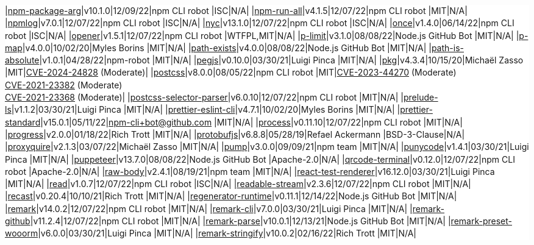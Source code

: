 |[npm-package-arg](https://www.npmjs.com/npm-package-arg)|v10.1.0|12/09/22|npm CLI robot |ISC|N/A|
|[npm-run-all](https://www.npmjs.com/npm-run-all)|v4.1.5|12/07/22|npm CLI robot |MIT|N/A|
|[npmlog](https://www.npmjs.com/npmlog)|v7.0.1|12/07/22|npm CLI robot |ISC|N/A|
|[nyc](https://www.npmjs.com/nyc)|v13.1.0|12/07/22|npm CLI robot |ISC|N/A|
|[once](https://www.npmjs.com/once)|v1.4.0|06/14/22|npm CLI robot |ISC|N/A|
|[opener](https://www.npmjs.com/opener)|v1.5.1|12/07/22|npm CLI robot |WTFPL,MIT|N/A|
|[p-limit](https://www.npmjs.com/p-limit)|v3.1.0|08/08/22|Node.js GitHub Bot |MIT|N/A|
|[p-map](https://www.npmjs.com/p-map)|v4.0.0|10/02/20|Myles Borins |MIT|N/A|
|[path-exists](https://www.npmjs.com/path-exists)|v4.0.0|08/08/22|Node.js GitHub Bot |MIT|N/A|
|[path-is-absolute](https://www.npmjs.com/path-is-absolute)|v1.0.1|04/28/22|npm-robot |MIT|N/A|
|[pegjs](https://www.npmjs.com/pegjs)|v0.10.0|03/30/21|Luigi Pinca |MIT|N/A|
|[pkg](https://www.npmjs.com/pkg)|v4.3.4|10/15/20|Michaël Zasso |MIT|[CVE-2024-24828](https://github.com/advisories/GHSA-22r3-9w55-cj54) (Moderate)|
|[postcss](https://www.npmjs.com/postcss)|v8.0.0|08/05/22|npm CLI robot |MIT|[CVE-2023-44270](https://github.com/advisories/GHSA-7fh5-64p2-3v2j) (Moderate)<br/>[CVE-2021-23382](https://github.com/advisories/GHSA-566m-qj78-rww5) (Moderate)<br/>[CVE-2021-23368](https://github.com/advisories/GHSA-hwj9-h5mp-3pm3) (Moderate)|
|[postcss-selector-parser](https://www.npmjs.com/postcss-selector-parser)|v6.0.10|12/07/22|npm CLI robot |MIT|N/A|
|[prelude-ls](https://www.npmjs.com/prelude-ls)|v1.1.2|03/30/21|Luigi Pinca |MIT|N/A|
|[prettier-eslint-cli](https://www.npmjs.com/prettier-eslint-cli)|v4.7.1|10/02/20|Myles Borins |MIT|N/A|
|[prettier-standard](https://www.npmjs.com/prettier-standard)|v15.0.1|05/11/22|npm-cli+bot@github.com |MIT|N/A|
|[process](https://www.npmjs.com/process)|v0.11.10|12/07/22|npm CLI robot |MIT|N/A|
|[progress](https://www.npmjs.com/progress)|v2.0.0|01/18/22|Rich Trott |MIT|N/A|
|[protobufjs](https://www.npmjs.com/protobufjs)|v6.8.8|05/28/19|Refael Ackermann |BSD-3-Clause|N/A|
|[proxyquire](https://www.npmjs.com/proxyquire)|v2.1.3|03/07/22|Michaël Zasso |MIT|N/A|
|[pump](https://www.npmjs.com/pump)|v3.0.0|09/09/21|npm team |MIT|N/A|
|[punycode](https://www.npmjs.com/punycode)|v1.4.1|03/30/21|Luigi Pinca |MIT|N/A|
|[puppeteer](https://www.npmjs.com/puppeteer)|v13.7.0|08/08/22|Node.js GitHub Bot |Apache-2.0|N/A|
|[qrcode-terminal](https://www.npmjs.com/qrcode-terminal)|v0.12.0|12/07/22|npm CLI robot |Apache-2.0|N/A|
|[raw-body](https://www.npmjs.com/raw-body)|v2.4.1|08/19/21|npm team |MIT|N/A|
|[react-test-renderer](https://www.npmjs.com/react-test-renderer)|v16.12.0|03/30/21|Luigi Pinca |MIT|N/A|
|[read](https://www.npmjs.com/read)|v1.0.7|12/07/22|npm CLI robot |ISC|N/A|
|[readable-stream](https://www.npmjs.com/readable-stream)|v2.3.6|12/07/22|npm CLI robot |MIT|N/A|
|[recast](https://www.npmjs.com/recast)|v0.20.4|10/10/21|Rich Trott |MIT|N/A|
|[regenerator-runtime](https://www.npmjs.com/regenerator-runtime)|v0.11.1|12/14/22|Node.js GitHub Bot |MIT|N/A|
|[remark](https://www.npmjs.com/remark)|v14.0.2|12/07/22|npm CLI robot |MIT|N/A|
|[remark-cli](https://www.npmjs.com/remark-cli)|v7.0.0|03/30/21|Luigi Pinca |MIT|N/A|
|[remark-github](https://www.npmjs.com/remark-github)|v11.2.4|12/07/22|npm CLI robot |MIT|N/A|
|[remark-parse](https://www.npmjs.com/remark-parse)|v10.0.1|12/13/21|Node.js GitHub Bot |MIT|N/A|
|[remark-preset-wooorm](https://www.npmjs.com/remark-preset-wooorm)|v6.0.0|03/30/21|Luigi Pinca |MIT|N/A|
|[remark-stringify](https://www.npmjs.com/remark-stringify)|v10.0.2|02/16/22|Rich Trott |MIT|N/A|